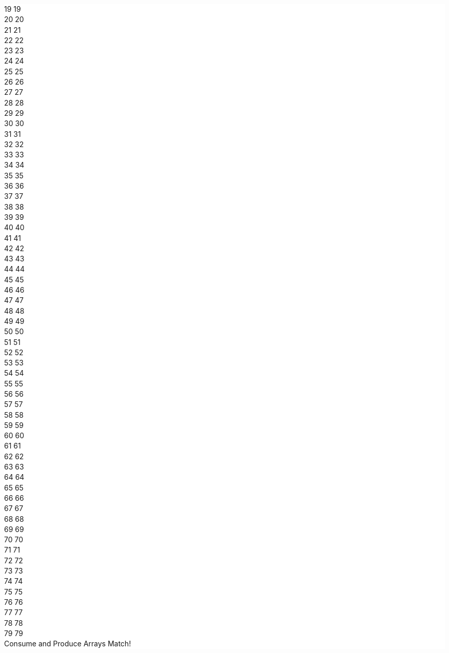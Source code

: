 19		19<br/>
20		20<br/>
21		21<br/>
22		22<br/>
23		23<br/>
24		24<br/>
25		25<br/>
26		26<br/>
27		27<br/>
28		28<br/>
29		29<br/>
30		30<br/>
31		31<br/>
32		32<br/>
33		33<br/>
34		34<br/>
35		35<br/>
36		36<br/>
37		37<br/>
38		38<br/>
39		39<br/>
40		40<br/>
41		41<br/>
42		42<br/>
43		43<br/>
44		44<br/>
45		45<br/>
46		46<br/>
47		47<br/>
48		48<br/>
49		49<br/>
50		50<br/>
51		51<br/>
52		52<br/>
53		53<br/>
54		54<br/>
55		55<br/>
56		56<br/>
57		57<br/>
58		58<br/>
59		59<br/>
60		60<br/>
61		61<br/>
62		62<br/>
63		63<br/>
64		64<br/>
65		65<br/>
66		66<br/>
67		67<br/>
68		68<br/>
69		69<br/>
70		70<br/>
71		71<br/>
72		72<br/>
73		73<br/>
74		74<br/>
75		75<br/>
76		76<br/>
77		77<br/>
78		78<br/>
79		79<br/>
Consume and Produce Arrays Match!<br/>
